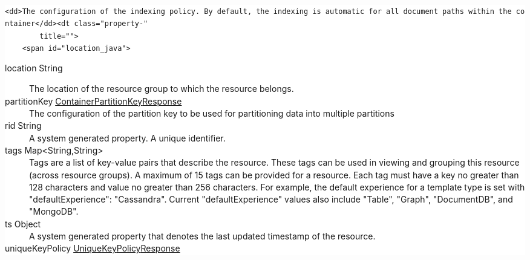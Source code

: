     <dd>The configuration of the indexing policy. By default, the indexing is automatic for all document paths within the container</dd><dt class="property-"
            title="">
        <span id="location_java">
<a data-swiftype-name="resource-property" data-swiftype-type="text" href="#location_java" style="color: inherit; text-decoration: inherit;">location</a>
</span>
        <span class="property-indicator"></span>
        <span class="property-type">String</span>
    </dt>
    <dd>The location of the resource group to which the resource belongs.</dd><dt class="property-"
            title="">
        <span id="partitionkey_java">
<a data-swiftype-name="resource-property" data-swiftype-type="text" href="#partitionkey_java" style="color: inherit; text-decoration: inherit;">partition<wbr>Key</a>
</span>
        <span class="property-indicator"></span>
        <span class="property-type"><a href="#containerpartitionkeyresponse">Container<wbr>Partition<wbr>Key<wbr>Response</a></span>
    </dt>
    <dd>The configuration of the partition key to be used for partitioning data into multiple partitions</dd><dt class="property-"
            title="">
        <span id="rid_java">
<a data-swiftype-name="resource-property" data-swiftype-type="text" href="#rid_java" style="color: inherit; text-decoration: inherit;">rid</a>
</span>
        <span class="property-indicator"></span>
        <span class="property-type">String</span>
    </dt>
    <dd>A system generated property. A unique identifier.</dd><dt class="property-"
            title="">
        <span id="tags_java">
<a data-swiftype-name="resource-property" data-swiftype-type="text" href="#tags_java" style="color: inherit; text-decoration: inherit;">tags</a>
</span>
        <span class="property-indicator"></span>
        <span class="property-type">Map&lt;String,String&gt;</span>
    </dt>
    <dd>Tags are a list of key-value pairs that describe the resource. These tags can be used in viewing and grouping this resource (across resource groups). A maximum of 15 tags can be provided for a resource. Each tag must have a key no greater than 128 characters and value no greater than 256 characters. For example, the default experience for a template type is set with &quot;defaultExperience&quot;: &quot;Cassandra&quot;. Current &quot;defaultExperience&quot; values also include &quot;Table&quot;, &quot;Graph&quot;, &quot;DocumentDB&quot;, and &quot;MongoDB&quot;.</dd><dt class="property-"
            title="">
        <span id="ts_java">
<a data-swiftype-name="resource-property" data-swiftype-type="text" href="#ts_java" style="color: inherit; text-decoration: inherit;">ts</a>
</span>
        <span class="property-indicator"></span>
        <span class="property-type">Object</span>
    </dt>
    <dd>A system generated property that denotes the last updated timestamp of the resource.</dd><dt class="property-"
            title="">
        <span id="uniquekeypolicy_java">
<a data-swiftype-name="resource-property" data-swiftype-type="text" href="#uniquekeypolicy_java" style="color: inherit; text-decoration: inherit;">unique<wbr>Key<wbr>Policy</a>
</span>
        <span class="property-indicator"></span>
        <span class="property-type"><a href="#uniquekeypolicyresponse">Unique<wbr>Key<wbr>Policy<wbr>Response</a></span>
    </dt>